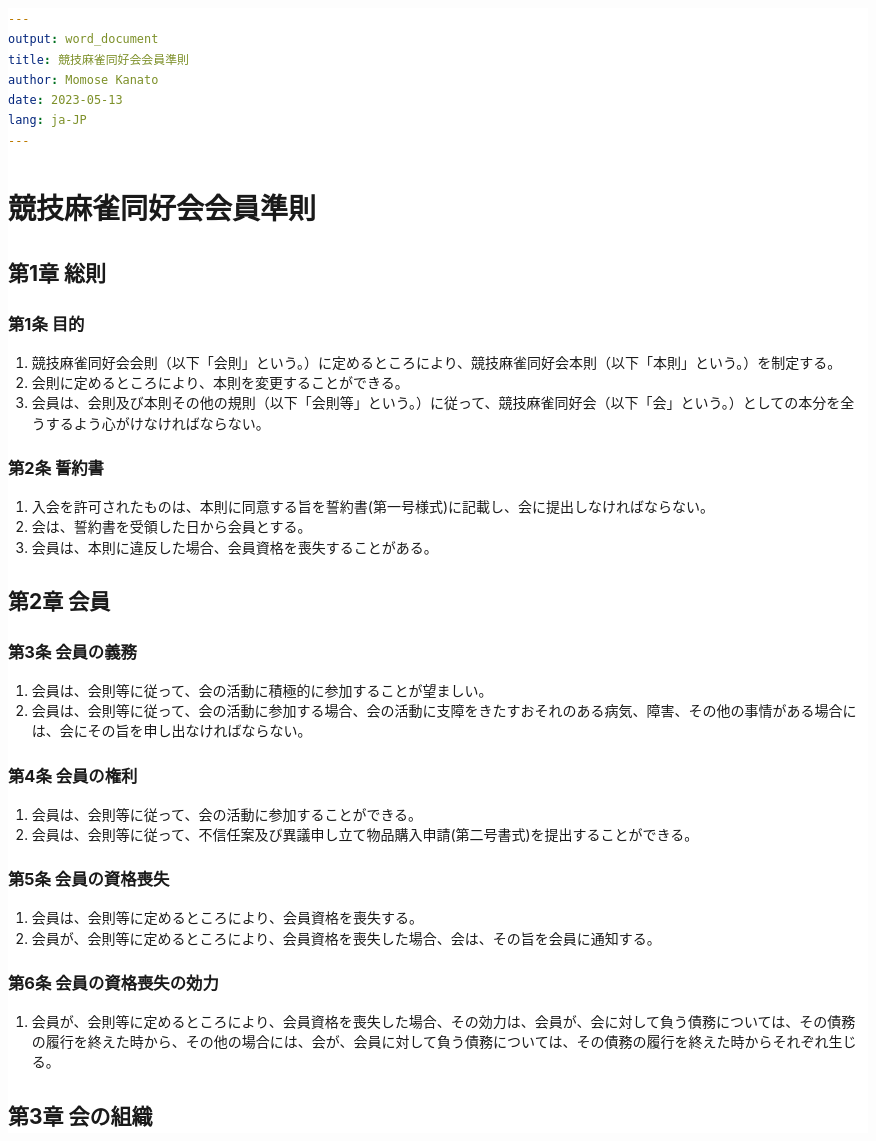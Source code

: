 ```yaml
---
output: word_document
title: 競技麻雀同好会会員準則
author: Momose Kanato
date: 2023-05-13
lang: ja-JP
---
```


# 競技麻雀同好会会員準則

## 第1章 総則

### 第1条 目的

1. 競技麻雀同好会会則（以下「会則」という。）に定めるところにより、競技麻雀同好会本則（以下「本則」という。）を制定する。
2. 会則に定めるところにより、本則を変更することができる。
3. 会員は、会則及び本則その他の規則（以下「会則等」という。）に従って、競技麻雀同好会（以下「会」という。）としての本分を全うするよう心がけなければならない。

### 第2条 誓約書

1. 入会を許可されたものは、本則に同意する旨を誓約書(第一号様式)に記載し、会に提出しなければならない。
2. 会は、誓約書を受領した日から会員とする。
3. 会員は、本則に違反した場合、会員資格を喪失することがある。

## 第2章 会員

### 第3条 会員の義務

1. 会員は、会則等に従って、会の活動に積極的に参加することが望ましい。
2. 会員は、会則等に従って、会の活動に参加する場合、会の活動に支障をきたすおそれのある病気、障害、その他の事情がある場合には、会にその旨を申し出なければならない。

### 第4条 会員の権利

1. 会員は、会則等に従って、会の活動に参加することができる。
2. 会員は、会則等に従って、不信任案及び異議申し立て物品購入申請(第二号書式)を提出することができる。

### 第5条 会員の資格喪失

1. 会員は、会則等に定めるところにより、会員資格を喪失する。
2. 会員が、会則等に定めるところにより、会員資格を喪失した場合、会は、その旨を会員に通知する。

### 第6条 会員の資格喪失の効力

1. 会員が、会則等に定めるところにより、会員資格を喪失した場合、その効力は、会員が、会に対して負う債務については、その債務の履行を終えた時から、その他の場合には、会が、会員に対して負う債務については、その債務の履行を終えた時からそれぞれ生じる。

## 第3章 会の組織
